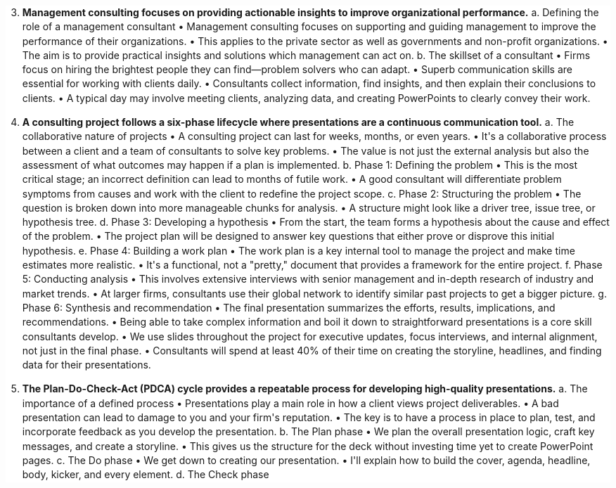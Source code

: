 3.  **Management consulting focuses on providing actionable insights to improve organizational performance.**
    a. Defining the role of a management consultant
    • Management consulting focuses on supporting and guiding management to improve the performance of their organizations.
    • This applies to the private sector as well as governments and non-profit organizations.
    • The aim is to provide practical insights and solutions which management can act on.
    b. The skillset of a consultant
    • Firms focus on hiring the brightest people they can find—problem solvers who can adapt.
    • Superb communication skills are essential for working with clients daily.
    • Consultants collect information, find insights, and then explain their conclusions to clients.
    • A typical day may involve meeting clients, analyzing data, and creating PowerPoints to clearly convey their work.

4.  **A consulting project follows a six-phase lifecycle where presentations are a continuous communication tool.**
    a. The collaborative nature of projects
    • A consulting project can last for weeks, months, or even years.
    • It's a collaborative process between a client and a team of consultants to solve key problems.
    • The value is not just the external analysis but also the assessment of what outcomes may happen if a plan is implemented.
    b. Phase 1: Defining the problem
    • This is the most critical stage; an incorrect definition can lead to months of futile work.
    • A good consultant will differentiate problem symptoms from causes and work with the client to redefine the project scope.
    c. Phase 2: Structuring the problem
    • The question is broken down into more manageable chunks for analysis.
    • A structure might look like a driver tree, issue tree, or hypothesis tree.
    d. Phase 3: Developing a hypothesis
    • From the start, the team forms a hypothesis about the cause and effect of the problem.
    • The project plan will be designed to answer key questions that either prove or disprove this initial hypothesis.
    e. Phase 4: Building a work plan
    • The work plan is a key internal tool to manage the project and make time estimates more realistic.
    • It's a functional, not a "pretty," document that provides a framework for the entire project.
    f. Phase 5: Conducting analysis
    • This involves extensive interviews with senior management and in-depth research of industry and market trends.
    • At larger firms, consultants use their global network to identify similar past projects to get a bigger picture.
    g. Phase 6: Synthesis and recommendation
    • The final presentation summarizes the efforts, results, implications, and recommendations.
    • Being able to take complex information and boil it down to straightforward presentations is a core skill consultants develop.
    • We use slides throughout the project for executive updates, focus interviews, and internal alignment, not just in the final phase.
    • Consultants will spend at least 40% of their time on creating the storyline, headlines, and finding data for their presentations.

5.  **The Plan-Do-Check-Act (PDCA) cycle provides a repeatable process for developing high-quality presentations.**
    a. The importance of a defined process
    • Presentations play a main role in how a client views project deliverables.
    • A bad presentation can lead to damage to you and your firm's reputation.
    • The key is to have a process in place to plan, test, and incorporate feedback as you develop the presentation.
    b. The Plan phase
    • We plan the overall presentation logic, craft key messages, and create a storyline.
    • This gives us the structure for the deck without investing time yet to create PowerPoint pages.
    c. The Do phase
    • We get down to creating our presentation.
    • I'll explain how to build the cover, agenda, headline, body, kicker, and every element.
    d. The Check phase